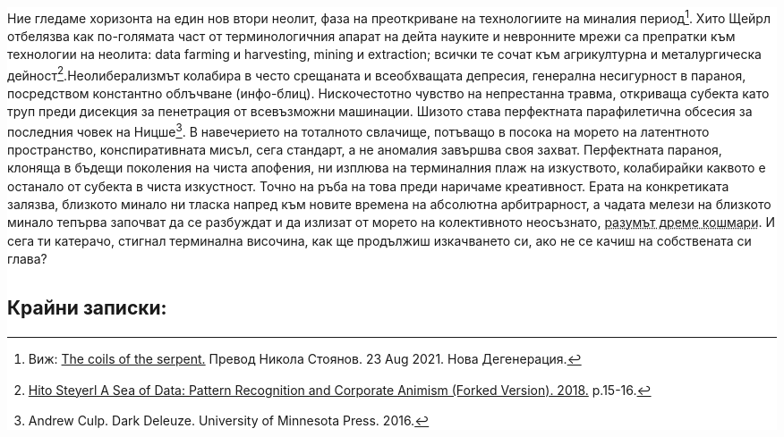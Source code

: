 Ние гледаме хоризонта на един нов втори неолит, фаза на преоткриване на технологиите на миналия период[^40]. Хито Щейрл отбелязва как по-голямата част от терминологичния апарат на дейта науките и невронните мрежи са препратки към технологии на неолита: data farming и harvesting, mining и extraction; всички те сочат към агрикултурна и металургическа дейност[^41].Неолиберализмът колабира в често срещаната и всеобхващата депресия, генерална несигурност в параноя, посредством константно облъчване (инфо-блиц). Нискочестотно чувство на непрестанна травма, откриваща субекта като труп преди дисекция за пенетрация от всевъзможни машинации. Шизото става перфектната парафилетична обсесия за последния човек на Ницше[^42]. В навечерието на тоталното свлачище, потъващо в посока на морето на латентното пространство, конспиративната мисъл, сега стандарт, а не аномалия завършва своя захват. Перфектната параноя, клоняща в бъдещи поколения на чиста апофения, ни изплюва на терминалния плаж на изкуството, колабирайки каквото е останало от субекта в чиста изкустност. Точно на ръба на това преди наричаме креативност. Ерата на конкретиката залязва, близкото минало ни тласка напред към новите времена на абсолютна арбитрарност, а чадата мелези на близкото минало тепърва започват да се разбуждат и да излизат от морето на колективното неосъзнато, <abbr title="  Тюринг ченгетата на Антропол по-късно пуснаха изявление, че изкуствената смърт (временно освобождаване от служба) най-вероятно е причинена от аксела в комбинация с неизвестен вид синативи, открити в дома на жертвата. Разследването продължава.">разумът дреме кошмари</abbr>. И сега ти катерачо, стигнал терминална височина, как ще продължиш изкачването си, ако не се качиш на собствената си глава?

## Крайни записки:

[^2]: Arnold D. Richards. The Jewish World of Sigmund Freud. pp. 169-173.

[^5]: Victor Tausk. The Origin of the Influencing Machine in Schizophrenia. Journal of Psychotherapy Practice and Research, Vol. 1, num. 2. SPRING. 1992. p. 187.

[^6]: Ibid. pp. 186.

[^7]: Christopher Turner. Adventures in the Orgasmatron: How the Sexual Revolution Came to America. 1972. ISBN: 978-1-4299-6748-8. p. 456.

[^13]: Victor Tausk. The Origin of the Influencing Machine in Schizophrenia. Journal of Psychotherapy Practice and Research, Vol. 1, num. 2. SPRING. 1992. pp. 210-211.

[^14]: Willhelm Reich. The Function of the Orgasm. Farrar, Straus and Giroux, New York. 1973. p. 46.

[^15]: Ibid.

[^16]: Jonah Peretti. Capitalism and Schizophrenia Contemporary Visual Culture and the Acceleration of Identity Formation/Dissolution. Negotiations Journal Premier, Issue Winter. 1996.

[^18]: [Michael Sontheimer. "Interview with Julian Assange", Spiegel. 2015. Accessed July 20, 2015](http://www.spiegel.de/international/world/spiegel-interview-with-wikileaks-head-julian-assange-a-1044399.html)

[^19]: Марк Фишър. Капиталистическия реализъм: няма ли алтернатива?. прев. Антон М. Колев. Издателство KOI Books. 2021. ISBN: 9786197219302. с. 38.

[^21]: Jonah Peretti. Capitalism and Schizophrenia Contemporary Visual Culture and the Acceleration of Identity Formation/Dissolution. Negotiations Journal Premier, Issue Winter. 1996.

[^22]: Ibid.

[^23]: Fredric Jameson. The Geopolitical Aesthetic. Indianapolis: Indiana University Press. 2009. p. 15.

[^24]: Florian Sprenger. The Politics of Micro-Decision: Edward Snowden, Net Neutrality, and the Architectures of the Internet. Lüneburg: meson press. 2015. p. 15.

[^25]: Benjamin Noys. Malign Velocities. Zero Books. 2014. ISBN: 978-1-78279-300-7. pp. 31-33.

[^26]: Nick Land. Fanged Noumena: Collected Writings 1987--2007. Introduction by Ray Brassier and Robin Mackay. Falmouth): Urbanomic. 2011. ISBN) 978-0955308789. pp. 334-335.

[^27]: Clemens Apprich. Pattern Discrimination. University of Minnesota Press. 2018. ISBN:978-3-95796-145-7. pp.112-113.

[^28]: Jonah Peretti. Capitalism and Schizophrenia Contemporary Visual Culture and the Acceleration of Identity Formation/Dissolution. Negotiations Journal Premier, Issue Winter. 1996.

[^30]: Jonah Peretti. Capitalism and Schizophrenia Contemporary Visual Culture and the Acceleration of Identity Formation/Dissolution. Negotiations Journal Premier, Issue Winter. 1996.

[^31]: Alexander Mordvintsev, Christopher Olah, Mike Tyka. [Inceptionism: Going Deeper into Neural Networks](https://ai.googleblog.com/2015/06/inceptionism-going-deeper-into-neural). Wednesday, June 17, 2015.

[^32]: [Hito Steyerl. A Sea of Data: Pattern Recognition and Corporate Animism (Forked Version) 2018](https://doi.org/10.25969/mediarep/12348). p. 4.

[^33]: Ibid.

[^35]: Walter Benjamin. A Short History of Photography. trans. Stanley Mitchell.1974.

[^36]: Antonin Artaud. [To Have Done With the Judgment of God.](https://surrealism-plays.com/Artaud.html) Artraud reads from his play. Broadcast: KPFA. 15 Oct., 1968. BB2075 Pacifica Radio Archives.

[^38]: [Ник Ланд и Сади Плант. Киберпозитивен (1992). превод Никола Стоянов.](https://blog.newdegeneration.xyz/cyberpostive-nick-land).

[^39]: Georges Bataille. The Accursed Share. Zone Book. ISBN: 978-0-942299-11-3. 2007. pp. 33-35.

[^40]: Виж: [The coils of the serpent.](https://blog.newdegeneration.xyz/the-coils-of-the-serpent) Превод Никола Стоянов. 23 Aug 2021. Нова Дегенерация.

[^41]: [Hito Steyerl A Sea of Data: Pattern Recognition and Corporate Animism (Forked Version). 2018.](https://doi.org/10.25969/mediarep/12348) p.15-16.

[^42]: Andrew Culp. Dark Deleuze. University of Minnesota Press. 2016.
